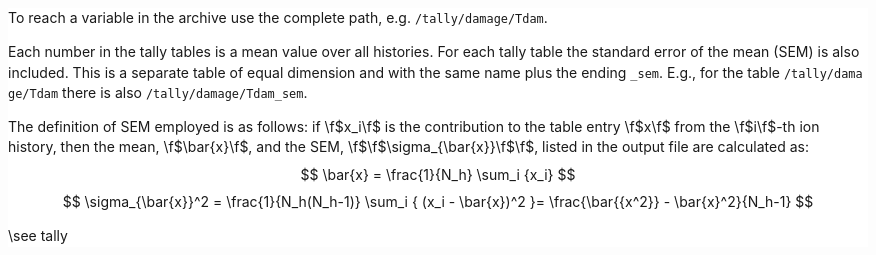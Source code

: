 
To reach a variable in the archive use the complete path, e.g. `/tally/damage/Tdam`.

Each number in the tally tables is a mean value over all histories.
For each tally table the standard error of the mean (SEM) is also included. This is a separate table of equal dimension and with the same name plus the ending `_sem`. E.g., for the table `/tally/damage/Tdam` there is also `/tally/damage/Tdam_sem`.

The definition of SEM employed is as follows: if \f$x_i\f$ is the contribution to the table entry \f$x\f$ from the \f$i\f$-th ion history, then the mean, \f$\bar{x}\f$, and the SEM, \f$\f$\sigma_{\bar{x}}\f$\f$, listed in the output file are calculated as:
$$
\bar{x} = \frac{1}{N_h} \sum_i {x_i}
$$
$$
\sigma_{\bar{x}}^2 = \frac{1}{N_h(N_h-1)} \sum_i { (x_i - \bar{x})^2 }=
\frac{\bar{{x^2}} - \bar{x}^2}{N_h-1}
$$

\see tally



